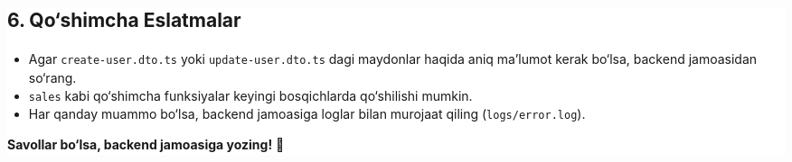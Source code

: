 ## 6. Qo‘shimcha Eslatmalar
- Agar `create-user.dto.ts` yoki `update-user.dto.ts` dagi maydonlar haqida aniq ma’lumot kerak bo‘lsa, backend jamoasidan so‘rang.
- `sales` kabi qo‘shimcha funksiyalar keyingi bosqichlarda qo‘shilishi mumkin.
- Har qanday muammo bo‘lsa, backend jamoasiga loglar bilan murojaat qiling (`logs/error.log`).

**Savollar bo‘lsa, backend jamoasiga yozing!** 🚀